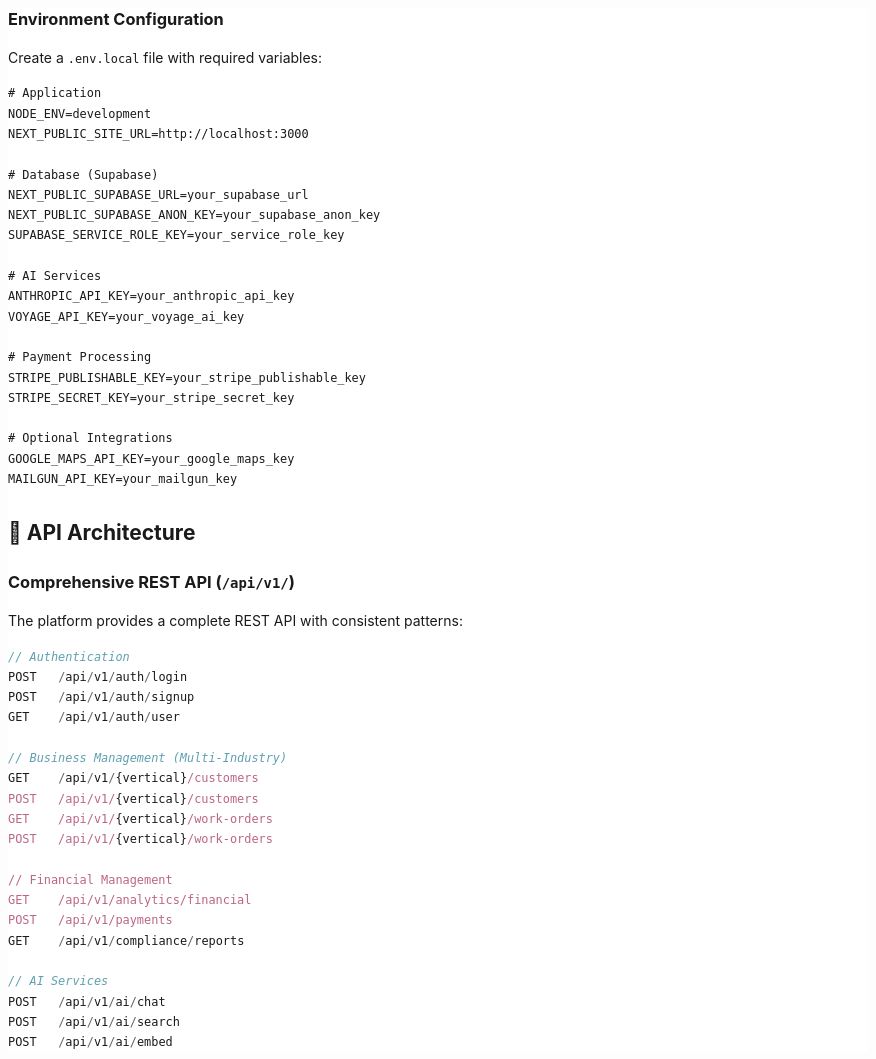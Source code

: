 ### Environment Configuration

Create a `.env.local` file with required variables:

```env
# Application
NODE_ENV=development
NEXT_PUBLIC_SITE_URL=http://localhost:3000

# Database (Supabase)
NEXT_PUBLIC_SUPABASE_URL=your_supabase_url
NEXT_PUBLIC_SUPABASE_ANON_KEY=your_supabase_anon_key
SUPABASE_SERVICE_ROLE_KEY=your_service_role_key

# AI Services
ANTHROPIC_API_KEY=your_anthropic_api_key
VOYAGE_API_KEY=your_voyage_ai_key

# Payment Processing
STRIPE_PUBLISHABLE_KEY=your_stripe_publishable_key
STRIPE_SECRET_KEY=your_stripe_secret_key

# Optional Integrations
GOOGLE_MAPS_API_KEY=your_google_maps_key
MAILGUN_API_KEY=your_mailgun_key
```

## 🔌 API Architecture

### Comprehensive REST API (`/api/v1/`)

The platform provides a complete REST API with consistent patterns:

```typescript
// Authentication
POST   /api/v1/auth/login
POST   /api/v1/auth/signup
GET    /api/v1/auth/user

// Business Management (Multi-Industry)
GET    /api/v1/{vertical}/customers
POST   /api/v1/{vertical}/customers
GET    /api/v1/{vertical}/work-orders
POST   /api/v1/{vertical}/work-orders

// Financial Management
GET    /api/v1/analytics/financial
POST   /api/v1/payments
GET    /api/v1/compliance/reports

// AI Services
POST   /api/v1/ai/chat
POST   /api/v1/ai/search
POST   /api/v1/ai/embed
```
